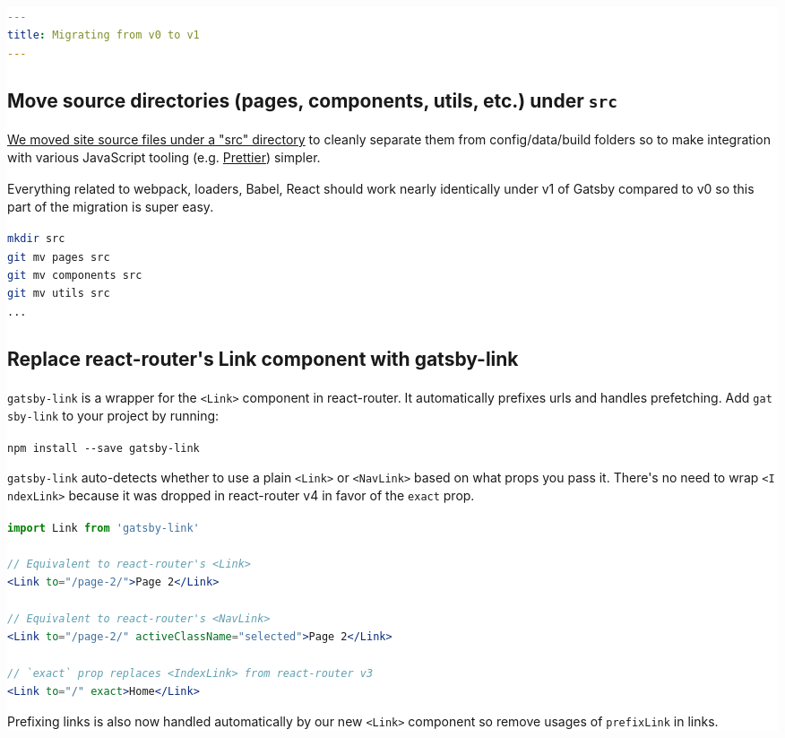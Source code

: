 ```yaml
---
title: Migrating from v0 to v1
---
```


## Move source directories (pages, components, utils, etc.) under `src`

[We moved site source files under a "src" directory](https://github.com/gatsbyjs/gatsby/issues/814)
to cleanly separate them from config/data/build folders so to make integration
with various JavaScript tooling (e.g.
[Prettier](https://github.com/prettier/prettier)) simpler.

Everything related to webpack, loaders, Babel, React should work nearly
identically under v1 of Gatsby compared to v0 so this part of the migration is
super easy.

```bash
mkdir src
git mv pages src
git mv components src
git mv utils src
...
```

## Replace react-router's Link component with gatsby-link

`gatsby-link` is a wrapper for the `<Link>` component in react-router. It
automatically prefixes urls and handles prefetching. Add `gatsby-link` to your
project by running:

`npm install --save gatsby-link`

`gatsby-link` auto-detects whether to use a plain `<Link>` or `<NavLink>` based
on what props you pass it. There's no need to wrap `<IndexLink>` because it was
dropped in react-router v4 in favor of the `exact` prop.

```jsx
import Link from 'gatsby-link'

// Equivalent to react-router's <Link>
<Link to="/page-2/">Page 2</Link>

// Equivalent to react-router's <NavLink>
<Link to="/page-2/" activeClassName="selected">Page 2</Link>

// `exact` prop replaces <IndexLink> from react-router v3
<Link to="/" exact>Home</Link>
```

Prefixing links is also now handled automatically by our new `<Link>` component
so remove usages of `prefixLink` in links.
